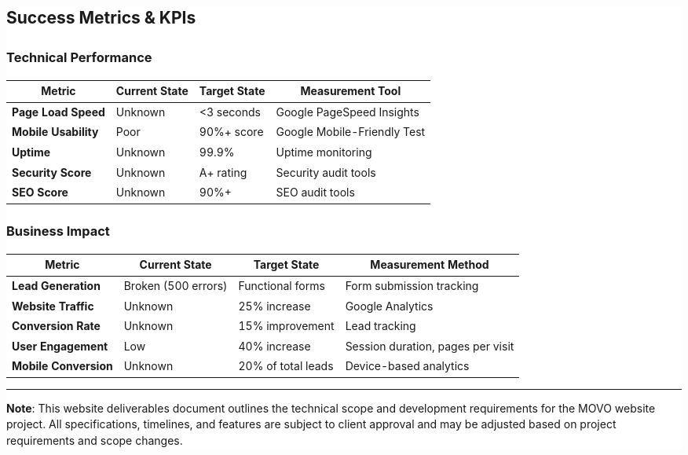 ## Success Metrics & KPIs

### Technical Performance

| **Metric** | **Current State** | **Target State** | **Measurement Tool** |
|------------|-------------------|------------------|---------------------|
| **Page Load Speed** | Unknown | <3 seconds | Google PageSpeed Insights |
| **Mobile Usability** | Poor | 90%+ score | Google Mobile-Friendly Test |
| **Uptime** | Unknown | 99.9% | Uptime monitoring |
| **Security Score** | Unknown | A+ rating | Security audit tools |
| **SEO Score** | Unknown | 90%+ | SEO audit tools |

### Business Impact

| **Metric** | **Current State** | **Target State** | **Measurement Method** |
|------------|-------------------|------------------|-----------------------|
| **Lead Generation** | Broken (500 errors) | Functional forms | Form submission tracking |
| **Website Traffic** | Unknown | 25% increase | Google Analytics |
| **Conversion Rate** | Unknown | 15% improvement | Lead tracking |
| **User Engagement** | Low | 40% increase | Session duration, pages per visit |
| **Mobile Conversion** | Unknown | 20% of total leads | Device-based analytics |

---

**Note**: This website deliverables document outlines the technical scope and development requirements for the MOVO website project. All specifications, timelines, and features are subject to client approval and may be adjusted based on project requirements and scope changes.
